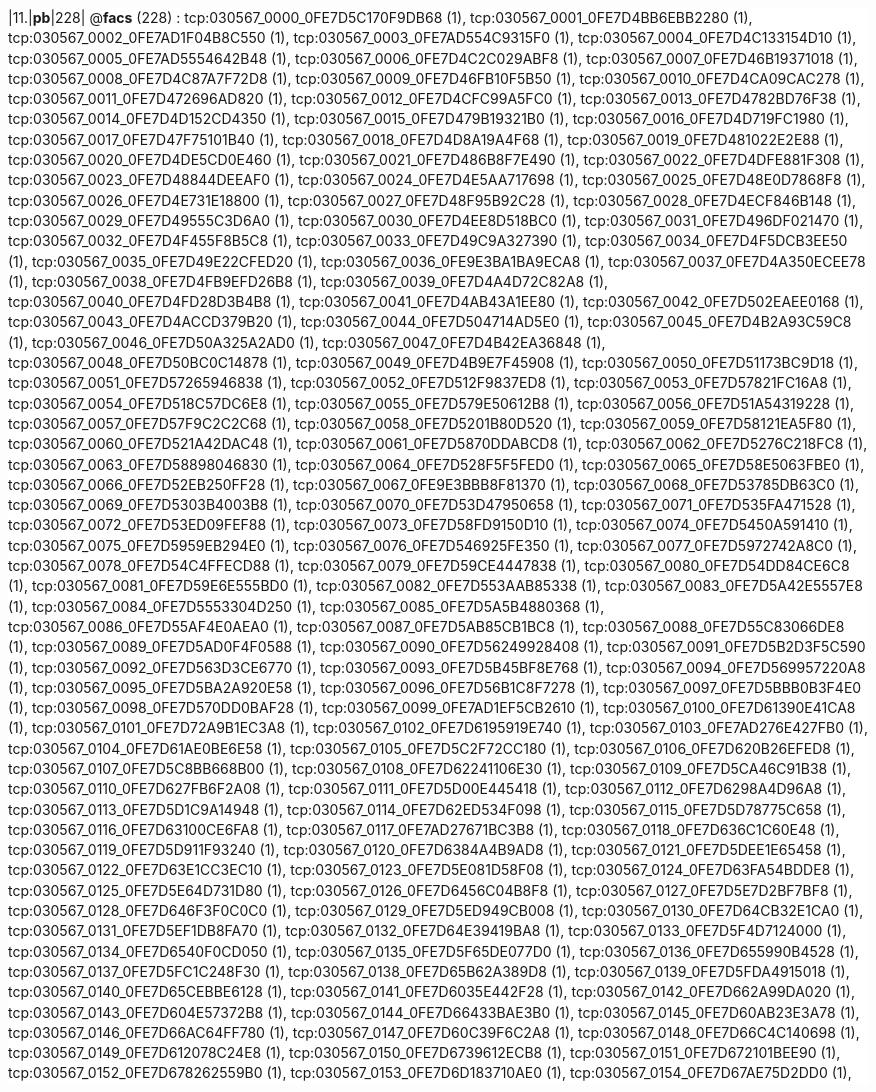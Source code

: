 |11.|__pb__|228| @__facs__ (228) : tcp:030567_0000_0FE7D5C170F9DB68 (1), tcp:030567_0001_0FE7D4BB6EBB2280 (1), tcp:030567_0002_0FE7AD1F04B8C550 (1), tcp:030567_0003_0FE7AD554C9315F0 (1), tcp:030567_0004_0FE7D4C133154D10 (1), tcp:030567_0005_0FE7AD5554642B48 (1), tcp:030567_0006_0FE7D4C2C029ABF8 (1), tcp:030567_0007_0FE7D46B19371018 (1), tcp:030567_0008_0FE7D4C87A7F72D8 (1), tcp:030567_0009_0FE7D46FB10F5B50 (1), tcp:030567_0010_0FE7D4CA09CAC278 (1), tcp:030567_0011_0FE7D472696AD820 (1), tcp:030567_0012_0FE7D4CFC99A5FC0 (1), tcp:030567_0013_0FE7D4782BD76F38 (1), tcp:030567_0014_0FE7D4D152CD4350 (1), tcp:030567_0015_0FE7D479B19321B0 (1), tcp:030567_0016_0FE7D4D719FC1980 (1), tcp:030567_0017_0FE7D47F75101B40 (1), tcp:030567_0018_0FE7D4D8A19A4F68 (1), tcp:030567_0019_0FE7D481022E2E88 (1), tcp:030567_0020_0FE7D4DE5CD0E460 (1), tcp:030567_0021_0FE7D486B8F7E490 (1), tcp:030567_0022_0FE7D4DFE881F308 (1), tcp:030567_0023_0FE7D48844DEEAF0 (1), tcp:030567_0024_0FE7D4E5AA717698 (1), tcp:030567_0025_0FE7D48E0D7868F8 (1), tcp:030567_0026_0FE7D4E731E18800 (1), tcp:030567_0027_0FE7D48F95B92C28 (1), tcp:030567_0028_0FE7D4ECF846B148 (1), tcp:030567_0029_0FE7D49555C3D6A0 (1), tcp:030567_0030_0FE7D4EE8D518BC0 (1), tcp:030567_0031_0FE7D496DF021470 (1), tcp:030567_0032_0FE7D4F455F8B5C8 (1), tcp:030567_0033_0FE7D49C9A327390 (1), tcp:030567_0034_0FE7D4F5DCB3EE50 (1), tcp:030567_0035_0FE7D49E22CFED20 (1), tcp:030567_0036_0FE9E3BA1BA9ECA8 (1), tcp:030567_0037_0FE7D4A350ECEE78 (1), tcp:030567_0038_0FE7D4FB9EFD26B8 (1), tcp:030567_0039_0FE7D4A4D72C82A8 (1), tcp:030567_0040_0FE7D4FD28D3B4B8 (1), tcp:030567_0041_0FE7D4AB43A1EE80 (1), tcp:030567_0042_0FE7D502EAEE0168 (1), tcp:030567_0043_0FE7D4ACCD379B20 (1), tcp:030567_0044_0FE7D504714AD5E0 (1), tcp:030567_0045_0FE7D4B2A93C59C8 (1), tcp:030567_0046_0FE7D50A325A2AD0 (1), tcp:030567_0047_0FE7D4B42EA36848 (1), tcp:030567_0048_0FE7D50BC0C14878 (1), tcp:030567_0049_0FE7D4B9E7F45908 (1), tcp:030567_0050_0FE7D51173BC9D18 (1), tcp:030567_0051_0FE7D57265946838 (1), tcp:030567_0052_0FE7D512F9837ED8 (1), tcp:030567_0053_0FE7D57821FC16A8 (1), tcp:030567_0054_0FE7D518C57DC6E8 (1), tcp:030567_0055_0FE7D579E50612B8 (1), tcp:030567_0056_0FE7D51A54319228 (1), tcp:030567_0057_0FE7D57F9C2C2C68 (1), tcp:030567_0058_0FE7D5201B80D520 (1), tcp:030567_0059_0FE7D58121EA5F80 (1), tcp:030567_0060_0FE7D521A42DAC48 (1), tcp:030567_0061_0FE7D5870DDABCD8 (1), tcp:030567_0062_0FE7D5276C218FC8 (1), tcp:030567_0063_0FE7D58898046830 (1), tcp:030567_0064_0FE7D528F5F5FED0 (1), tcp:030567_0065_0FE7D58E5063FBE0 (1), tcp:030567_0066_0FE7D52EB250FF28 (1), tcp:030567_0067_0FE9E3BBB8F81370 (1), tcp:030567_0068_0FE7D53785DB63C0 (1), tcp:030567_0069_0FE7D5303B4003B8 (1), tcp:030567_0070_0FE7D53D47950658 (1), tcp:030567_0071_0FE7D535FA471528 (1), tcp:030567_0072_0FE7D53ED09FEF88 (1), tcp:030567_0073_0FE7D58FD9150D10 (1), tcp:030567_0074_0FE7D5450A591410 (1), tcp:030567_0075_0FE7D5959EB294E0 (1), tcp:030567_0076_0FE7D546925FE350 (1), tcp:030567_0077_0FE7D5972742A8C0 (1), tcp:030567_0078_0FE7D54C4FFECD88 (1), tcp:030567_0079_0FE7D59CE4447838 (1), tcp:030567_0080_0FE7D54DD84CE6C8 (1), tcp:030567_0081_0FE7D59E6E555BD0 (1), tcp:030567_0082_0FE7D553AAB85338 (1), tcp:030567_0083_0FE7D5A42E5557E8 (1), tcp:030567_0084_0FE7D5553304D250 (1), tcp:030567_0085_0FE7D5A5B4880368 (1), tcp:030567_0086_0FE7D55AF4E0AEA0 (1), tcp:030567_0087_0FE7D5AB85CB1BC8 (1), tcp:030567_0088_0FE7D55C83066DE8 (1), tcp:030567_0089_0FE7D5AD0F4F0588 (1), tcp:030567_0090_0FE7D56249928408 (1), tcp:030567_0091_0FE7D5B2D3F5C590 (1), tcp:030567_0092_0FE7D563D3CE6770 (1), tcp:030567_0093_0FE7D5B45BF8E768 (1), tcp:030567_0094_0FE7D569957220A8 (1), tcp:030567_0095_0FE7D5BA2A920E58 (1), tcp:030567_0096_0FE7D56B1C8F7278 (1), tcp:030567_0097_0FE7D5BBB0B3F4E0 (1), tcp:030567_0098_0FE7D570DD0BAF28 (1), tcp:030567_0099_0FE7AD1EF5CB2610 (1), tcp:030567_0100_0FE7D61390E41CA8 (1), tcp:030567_0101_0FE7D72A9B1EC3A8 (1), tcp:030567_0102_0FE7D6195919E740 (1), tcp:030567_0103_0FE7AD276E427FB0 (1), tcp:030567_0104_0FE7D61AE0BE6E58 (1), tcp:030567_0105_0FE7D5C2F72CC180 (1), tcp:030567_0106_0FE7D620B26EFED8 (1), tcp:030567_0107_0FE7D5C8BB668B00 (1), tcp:030567_0108_0FE7D62241106E30 (1), tcp:030567_0109_0FE7D5CA46C91B38 (1), tcp:030567_0110_0FE7D627FB6F2A08 (1), tcp:030567_0111_0FE7D5D00E445418 (1), tcp:030567_0112_0FE7D6298A4D96A8 (1), tcp:030567_0113_0FE7D5D1C9A14948 (1), tcp:030567_0114_0FE7D62ED534F098 (1), tcp:030567_0115_0FE7D5D78775C658 (1), tcp:030567_0116_0FE7D63100CE6FA8 (1), tcp:030567_0117_0FE7AD27671BC3B8 (1), tcp:030567_0118_0FE7D636C1C60E48 (1), tcp:030567_0119_0FE7D5D911F93240 (1), tcp:030567_0120_0FE7D6384A4B9AD8 (1), tcp:030567_0121_0FE7D5DEE1E65458 (1), tcp:030567_0122_0FE7D63E1CC3EC10 (1), tcp:030567_0123_0FE7D5E081D58F08 (1), tcp:030567_0124_0FE7D63FA54BDDE8 (1), tcp:030567_0125_0FE7D5E64D731D80 (1), tcp:030567_0126_0FE7D6456C04B8F8 (1), tcp:030567_0127_0FE7D5E7D2BF7BF8 (1), tcp:030567_0128_0FE7D646F3F0C0C0 (1), tcp:030567_0129_0FE7D5ED949CB008 (1), tcp:030567_0130_0FE7D64CB32E1CA0 (1), tcp:030567_0131_0FE7D5EF1DB8FA70 (1), tcp:030567_0132_0FE7D64E39419BA8 (1), tcp:030567_0133_0FE7D5F4D7124000 (1), tcp:030567_0134_0FE7D6540F0CD050 (1), tcp:030567_0135_0FE7D5F65DE077D0 (1), tcp:030567_0136_0FE7D655990B4528 (1), tcp:030567_0137_0FE7D5FC1C248F30 (1), tcp:030567_0138_0FE7D65B62A389D8 (1), tcp:030567_0139_0FE7D5FDA4915018 (1), tcp:030567_0140_0FE7D65CEBBE6128 (1), tcp:030567_0141_0FE7D6035E442F28 (1), tcp:030567_0142_0FE7D662A99DA020 (1), tcp:030567_0143_0FE7D604E57372B8 (1), tcp:030567_0144_0FE7D66433BAE3B0 (1), tcp:030567_0145_0FE7D60AB23E3A78 (1), tcp:030567_0146_0FE7D66AC64FF780 (1), tcp:030567_0147_0FE7D60C39F6C2A8 (1), tcp:030567_0148_0FE7D66C4C140698 (1), tcp:030567_0149_0FE7D612078C24E8 (1), tcp:030567_0150_0FE7D6739612ECB8 (1), tcp:030567_0151_0FE7D672101BEE90 (1), tcp:030567_0152_0FE7D678262559B0 (1), tcp:030567_0153_0FE7D6D183710AE0 (1), tcp:030567_0154_0FE7D67AE75D2DD0 (1),